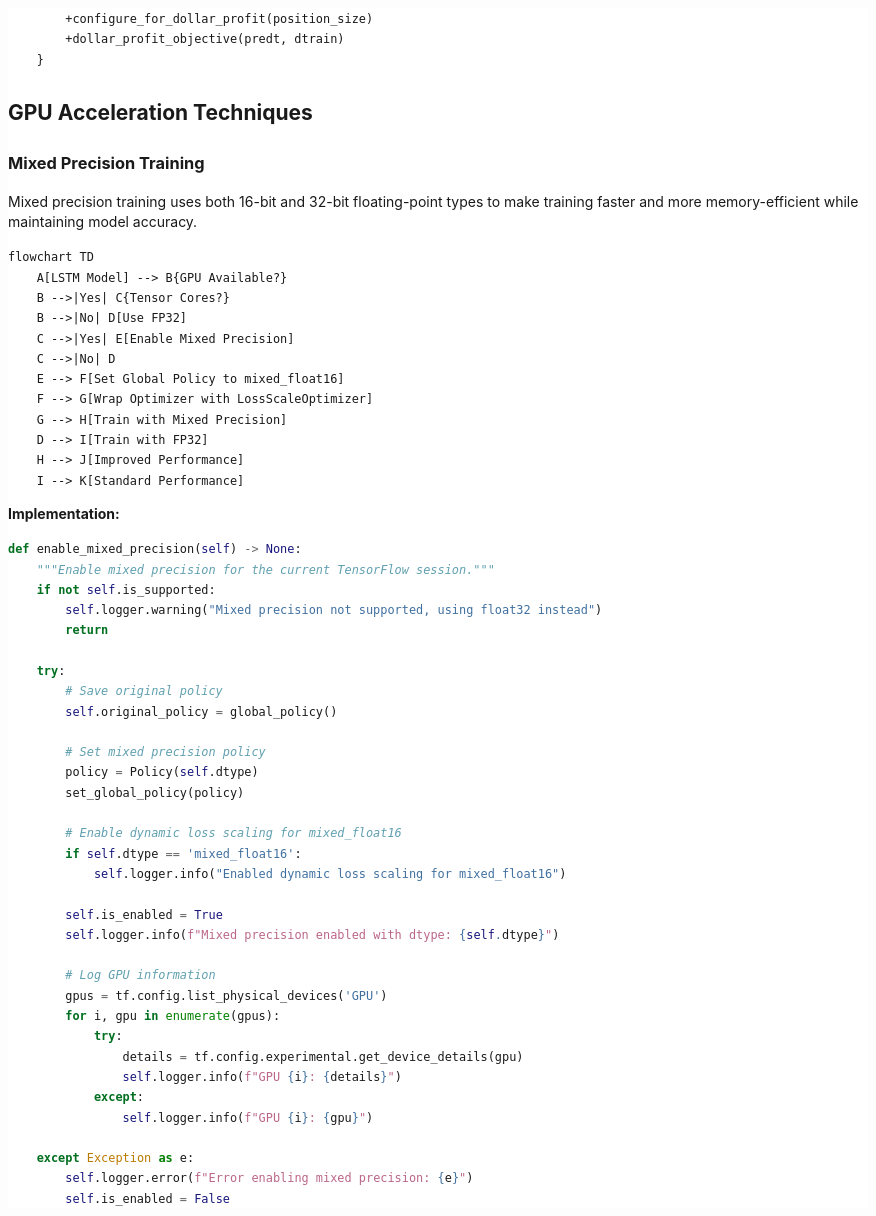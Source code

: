 ```mermaid
        +configure_for_dollar_profit(position_size)
        +dollar_profit_objective(predt, dtrain)
    }
```

## GPU Acceleration Techniques

### Mixed Precision Training

Mixed precision training uses both 16-bit and 32-bit floating-point types to make training faster and more memory-efficient while maintaining model accuracy.

```mermaid
flowchart TD
    A[LSTM Model] --> B{GPU Available?}
    B -->|Yes| C{Tensor Cores?}
    B -->|No| D[Use FP32]
    C -->|Yes| E[Enable Mixed Precision]
    C -->|No| D
    E --> F[Set Global Policy to mixed_float16]
    F --> G[Wrap Optimizer with LossScaleOptimizer]
    G --> H[Train with Mixed Precision]
    D --> I[Train with FP32]
    H --> J[Improved Performance]
    I --> K[Standard Performance]
```

**Implementation:**
```python
def enable_mixed_precision(self) -> None:
    """Enable mixed precision for the current TensorFlow session."""
    if not self.is_supported:
        self.logger.warning("Mixed precision not supported, using float32 instead")
        return
    
    try:
        # Save original policy
        self.original_policy = global_policy()
        
        # Set mixed precision policy
        policy = Policy(self.dtype)
        set_global_policy(policy)
        
        # Enable dynamic loss scaling for mixed_float16
        if self.dtype == 'mixed_float16':
            self.logger.info("Enabled dynamic loss scaling for mixed_float16")
        
        self.is_enabled = True
        self.logger.info(f"Mixed precision enabled with dtype: {self.dtype}")
        
        # Log GPU information
        gpus = tf.config.list_physical_devices('GPU')
        for i, gpu in enumerate(gpus):
            try:
                details = tf.config.experimental.get_device_details(gpu)
                self.logger.info(f"GPU {i}: {details}")
            except:
                self.logger.info(f"GPU {i}: {gpu}")
    
    except Exception as e:
        self.logger.error(f"Error enabling mixed precision: {e}")
        self.is_enabled = False
```
